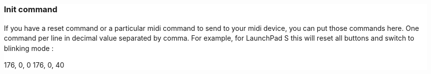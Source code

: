 ### Init command

If you have a reset command or a particular midi command to send to your
midi device, you can put those commands here. One command per line in
decimal value separated by comma. For example, for LaunchPad S this will
reset all buttons and switch to blinking mode :

  176, 0, 0
  176, 0, 40
